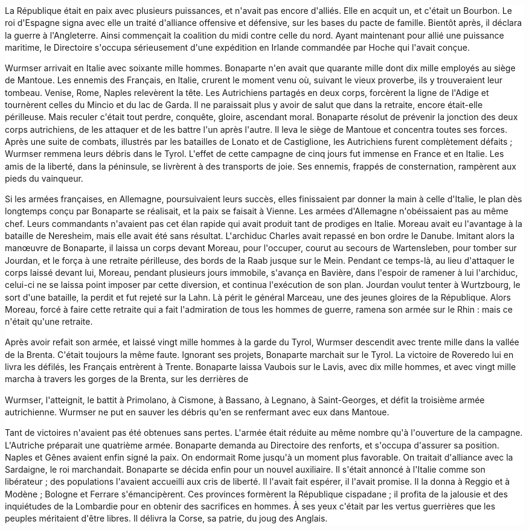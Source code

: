 La République était en paix avec plusieurs puissances, et n'avait pas encore d'alliés. Elle en acquit un, et c'était un Bourbon. Le roi d'Espagne signa avec elle un traité d'alliance offensive et défensive, sur les bases du pacte de famille. Bientôt après, il déclara la guerre à l'Angleterre. Ainsi commençait la coalition du midi contre celle du nord. Ayant maintenant pour allié une puissance maritime, le Directoire s'occupa sérieusement d'une expédition en Irlande commandée par Hoche qui l'avait conçue.

Wurmser arrivait en Italie avec soixante mille hommes. Bonaparte n'en avait que quarante mille dont dix mille employés au siège de Mantoue. Les ennemis des Français, en Italie, crurent le moment venu où, suivant le vieux proverbe, ils y trouveraient leur tombeau. Venise, Rome, Naples relevèrent la tête. Les Autrichiens partagés en deux corps, forcèrent la ligne de l'Adige et tournèrent celles du Mincio et du lac de Garda. Il ne paraissait plus y avoir de salut que dans la retraite, encore était-elle périlleuse. Mais reculer c'était tout perdre, conquête, gloire, ascendant moral. Bonaparte résolut de prévenir la jonction des deux corps autrichiens, de les attaquer et de les battre l'un après l'autre. Il leva le siège de Mantoue et concentra toutes ses forces. Après une suite de combats, illustrés par les batailles de Lonato et de Castiglione, les Autrichiens furent complètement défaits ; Wurmser remmena leurs débris dans le Tyrol. L'effet de cette campagne de cinq jours fut immense en France et en Italie. Les amis de la liberté, dans la péninsule, se livrèrent à des transports de joie. Ses ennemis, frappés de consternation, rampèrent aux pieds du vainqueur.

Si les armées françaises, en Allemagne, poursuivaient leurs succès, elles finissaient par donner la main à celle d'Italie, le plan dès longtemps conçu par Bonaparte se réalisait, et la paix se faisait à Vienne. Les armées d'Allemagne n'obéissaient pas au même chef. Leurs commandants n'avaient pas cet élan rapide qui avait produit tant de prodiges en Italie. Moreau avait eu l'avantage à la bataille de Neresheim, mais elle avait été sans résultat. L'archiduc Charles avait repassé en bon ordre le Danube. Imitant alors la manœuvre de Bonaparte, il laissa un corps devant Moreau, pour l'occuper, courut au secours de Wartensleben, pour tomber sur Jourdan, et le força à une retraite périlleuse, des bords de la Raab jusque sur le Mein. Pendant ce temps-là, au lieu d'attaquer le corps laissé devant lui, Moreau, pendant plusieurs jours immobile, s'avança en Bavière, dans l'espoir de ramener à lui l'archiduc, celui-ci ne se laissa point imposer par cette diversion, et continua l'exécution de son plan. Jourdan voulut tenter à Wurtzbourg, le sort d'une bataille, la perdit et fut rejeté sur la Lahn. Là périt le général Marceau, une des jeunes gloires de la République. Alors Moreau, forcé à faire cette retraite qui a fait l'admiration de tous les hommes de guerre, ramena son armée sur le Rhin : mais ce n'était qu'une retraite.

Après avoir refait son armée, et laissé vingt mille hommes à la garde du Tyrol, Wurmser descendit avec trente mille dans la vallée de la Brenta. C'était toujours la même faute. Ignorant ses projets, Bonaparte marchait sur le Tyrol. La victoire de Roveredo lui en livra les défilés, les Français entrèrent à Trente. Bonaparte laissa Vaubois sur le Lavis, avec dix mille hommes, et avec vingt mille marcha à travers les gorges de la Brenta, sur les derrières de

Wurmser, l'atteignit, le battit à Primolano, à Cismone, à Bassano, à Legnano, à Saint-Georges, et défit la troisième armée autrichienne. Wurmser ne put en sauver les débris qu'en se renfermant avec eux dans Mantoue.

Tant de victoires n'avaient pas été obtenues sans pertes. L'armée était réduite au même nombre qu'à l'ouverture de la campagne. L'Autriche préparait une quatrième armée. Bonaparte demanda au Directoire des renforts, et s'occupa d'assurer sa position. Naples et Gênes avaient enfin signé la paix. On endormait Rome jusqu'à un moment plus favorable. On traitait d'alliance avec la Sardaigne, le roi marchandait. Bonaparte se décida enfin pour un nouvel auxiliaire. Il s'était annoncé à l'Italie comme son libérateur ; des populations l'avaient accueilli aux cris de liberté. Il l'avait fait espérer, il l'avait promise. Il la donna à Reggio et à Modène ; Bologne et Ferrare s'émancipèrent. Ces provinces formèrent la République cispadane ; il profita de la jalousie et des inquiétudes de la Lombardie pour en obtenir des sacrifices en hommes. À ses yeux c'était par les vertus guerrières que les peuples méritaient d'être libres. Il délivra la Corse, sa patrie, du joug des Anglais.

